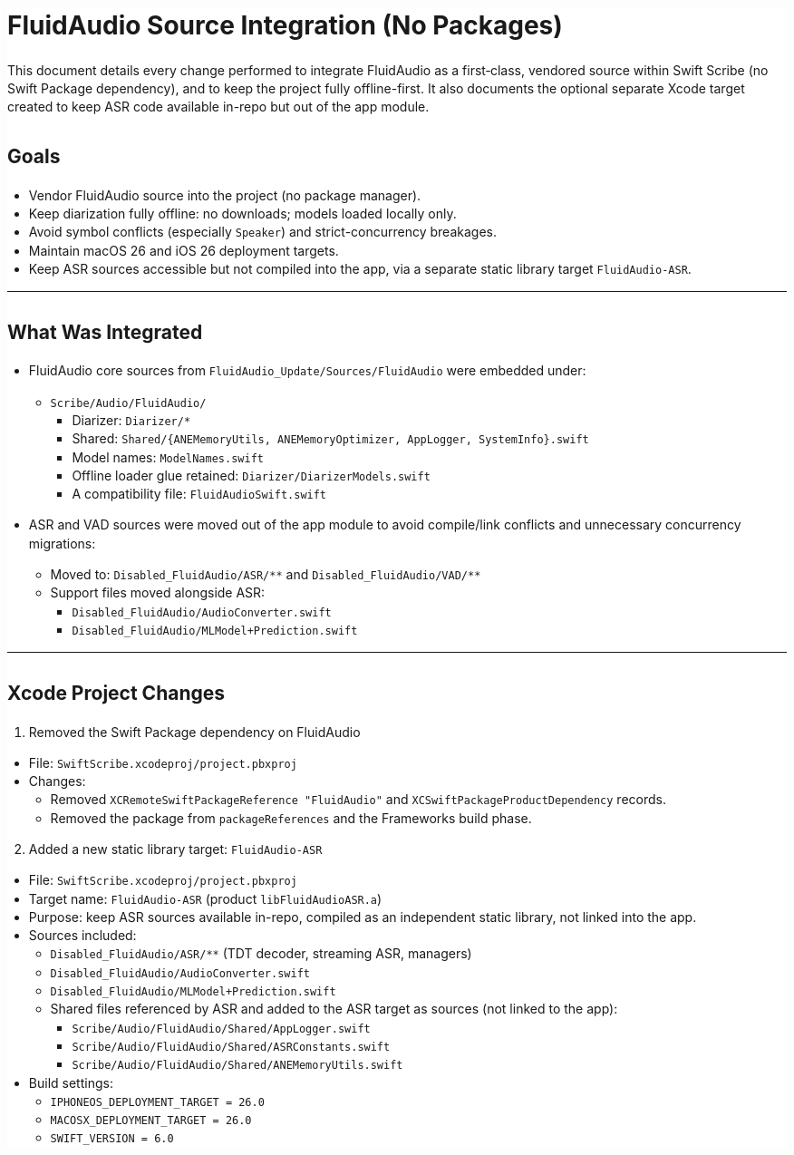 # FluidAudio Source Integration (No Packages)

This document details every change performed to integrate FluidAudio as a first‑class, vendored source within Swift Scribe (no Swift Package dependency), and to keep the project fully offline-first. It also documents the optional separate Xcode target created to keep ASR code available in-repo but out of the app module.

## Goals

- Vendor FluidAudio source into the project (no package manager).
- Keep diarization fully offline: no downloads; models loaded locally only.
- Avoid symbol conflicts (especially `Speaker`) and strict-concurrency breakages.
- Maintain macOS 26 and iOS 26 deployment targets.
- Keep ASR sources accessible but not compiled into the app, via a separate static library target `FluidAudio-ASR`.

---

## What Was Integrated

- FluidAudio core sources from `FluidAudio_Update/Sources/FluidAudio` were embedded under:
  - `Scribe/Audio/FluidAudio/`
    - Diarizer: `Diarizer/*`
    - Shared: `Shared/{ANEMemoryUtils, ANEMemoryOptimizer, AppLogger, SystemInfo}.swift`
    - Model names: `ModelNames.swift`
    - Offline loader glue retained: `Diarizer/DiarizerModels.swift`
    - A compatibility file: `FluidAudioSwift.swift`

- ASR and VAD sources were moved out of the app module to avoid compile/link conflicts and unnecessary concurrency migrations:
  - Moved to: `Disabled_FluidAudio/ASR/**` and `Disabled_FluidAudio/VAD/**`
  - Support files moved alongside ASR:
    - `Disabled_FluidAudio/AudioConverter.swift`
    - `Disabled_FluidAudio/MLModel+Prediction.swift`

---

## Xcode Project Changes

1) Removed the Swift Package dependency on FluidAudio
- File: `SwiftScribe.xcodeproj/project.pbxproj`
- Changes:
  - Removed `XCRemoteSwiftPackageReference "FluidAudio"` and `XCSwiftPackageProductDependency` records.
  - Removed the package from `packageReferences` and the Frameworks build phase.

2) Added a new static library target: `FluidAudio-ASR`
- File: `SwiftScribe.xcodeproj/project.pbxproj`
- Target name: `FluidAudio-ASR` (product `libFluidAudioASR.a`)
- Purpose: keep ASR sources available in-repo, compiled as an independent static library, not linked into the app.
- Sources included:
  - `Disabled_FluidAudio/ASR/**` (TDT decoder, streaming ASR, managers)
  - `Disabled_FluidAudio/AudioConverter.swift`
  - `Disabled_FluidAudio/MLModel+Prediction.swift`
  - Shared files referenced by ASR and added to the ASR target as sources (not linked to the app):
    - `Scribe/Audio/FluidAudio/Shared/AppLogger.swift`
    - `Scribe/Audio/FluidAudio/Shared/ASRConstants.swift`
    - `Scribe/Audio/FluidAudio/Shared/ANEMemoryUtils.swift`
- Build settings:
  - `IPHONEOS_DEPLOYMENT_TARGET = 26.0`
  - `MACOSX_DEPLOYMENT_TARGET = 26.0`
  - `SWIFT_VERSION = 6.0`